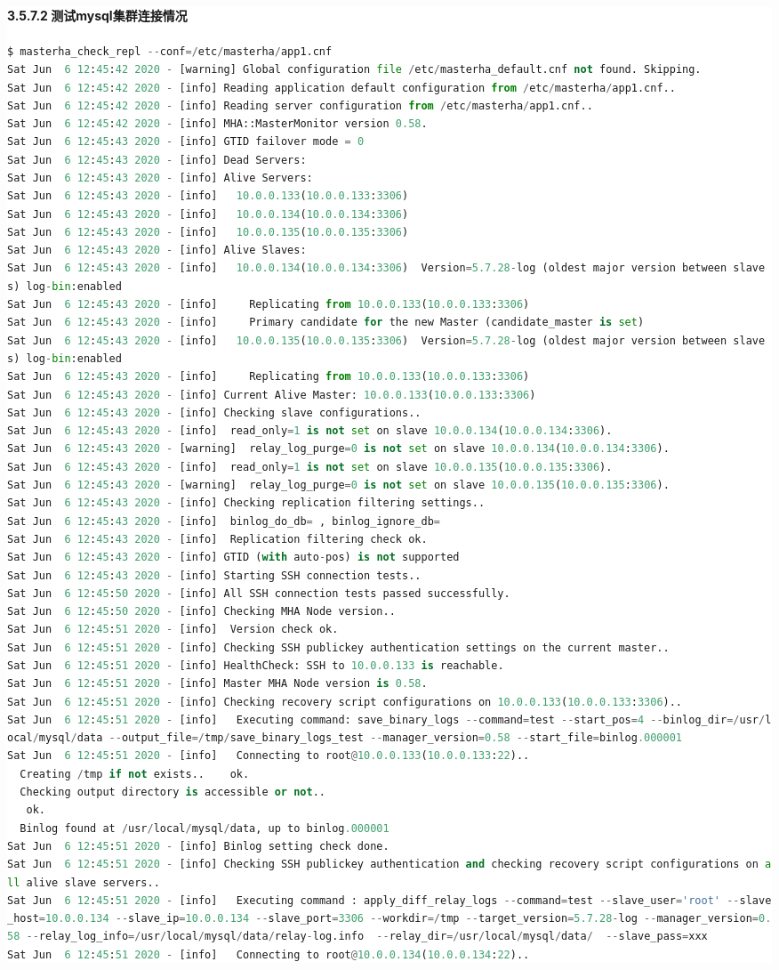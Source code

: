 

#### 3.5.7.2 测试mysql集群连接情况

```python
$ masterha_check_repl --conf=/etc/masterha/app1.cnf
Sat Jun  6 12:45:42 2020 - [warning] Global configuration file /etc/masterha_default.cnf not found. Skipping.
Sat Jun  6 12:45:42 2020 - [info] Reading application default configuration from /etc/masterha/app1.cnf..
Sat Jun  6 12:45:42 2020 - [info] Reading server configuration from /etc/masterha/app1.cnf..
Sat Jun  6 12:45:42 2020 - [info] MHA::MasterMonitor version 0.58.
Sat Jun  6 12:45:43 2020 - [info] GTID failover mode = 0
Sat Jun  6 12:45:43 2020 - [info] Dead Servers:
Sat Jun  6 12:45:43 2020 - [info] Alive Servers:
Sat Jun  6 12:45:43 2020 - [info]   10.0.0.133(10.0.0.133:3306)
Sat Jun  6 12:45:43 2020 - [info]   10.0.0.134(10.0.0.134:3306)
Sat Jun  6 12:45:43 2020 - [info]   10.0.0.135(10.0.0.135:3306)
Sat Jun  6 12:45:43 2020 - [info] Alive Slaves:
Sat Jun  6 12:45:43 2020 - [info]   10.0.0.134(10.0.0.134:3306)  Version=5.7.28-log (oldest major version between slaves) log-bin:enabled
Sat Jun  6 12:45:43 2020 - [info]     Replicating from 10.0.0.133(10.0.0.133:3306)
Sat Jun  6 12:45:43 2020 - [info]     Primary candidate for the new Master (candidate_master is set)
Sat Jun  6 12:45:43 2020 - [info]   10.0.0.135(10.0.0.135:3306)  Version=5.7.28-log (oldest major version between slaves) log-bin:enabled
Sat Jun  6 12:45:43 2020 - [info]     Replicating from 10.0.0.133(10.0.0.133:3306)
Sat Jun  6 12:45:43 2020 - [info] Current Alive Master: 10.0.0.133(10.0.0.133:3306)
Sat Jun  6 12:45:43 2020 - [info] Checking slave configurations..
Sat Jun  6 12:45:43 2020 - [info]  read_only=1 is not set on slave 10.0.0.134(10.0.0.134:3306).
Sat Jun  6 12:45:43 2020 - [warning]  relay_log_purge=0 is not set on slave 10.0.0.134(10.0.0.134:3306).
Sat Jun  6 12:45:43 2020 - [info]  read_only=1 is not set on slave 10.0.0.135(10.0.0.135:3306).
Sat Jun  6 12:45:43 2020 - [warning]  relay_log_purge=0 is not set on slave 10.0.0.135(10.0.0.135:3306).
Sat Jun  6 12:45:43 2020 - [info] Checking replication filtering settings..
Sat Jun  6 12:45:43 2020 - [info]  binlog_do_db= , binlog_ignore_db= 
Sat Jun  6 12:45:43 2020 - [info]  Replication filtering check ok.
Sat Jun  6 12:45:43 2020 - [info] GTID (with auto-pos) is not supported
Sat Jun  6 12:45:43 2020 - [info] Starting SSH connection tests..
Sat Jun  6 12:45:50 2020 - [info] All SSH connection tests passed successfully.
Sat Jun  6 12:45:50 2020 - [info] Checking MHA Node version..
Sat Jun  6 12:45:51 2020 - [info]  Version check ok.
Sat Jun  6 12:45:51 2020 - [info] Checking SSH publickey authentication settings on the current master..
Sat Jun  6 12:45:51 2020 - [info] HealthCheck: SSH to 10.0.0.133 is reachable.
Sat Jun  6 12:45:51 2020 - [info] Master MHA Node version is 0.58.
Sat Jun  6 12:45:51 2020 - [info] Checking recovery script configurations on 10.0.0.133(10.0.0.133:3306)..
Sat Jun  6 12:45:51 2020 - [info]   Executing command: save_binary_logs --command=test --start_pos=4 --binlog_dir=/usr/local/mysql/data --output_file=/tmp/save_binary_logs_test --manager_version=0.58 --start_file=binlog.000001 
Sat Jun  6 12:45:51 2020 - [info]   Connecting to root@10.0.0.133(10.0.0.133:22).. 
  Creating /tmp if not exists..    ok.
  Checking output directory is accessible or not..
   ok.
  Binlog found at /usr/local/mysql/data, up to binlog.000001
Sat Jun  6 12:45:51 2020 - [info] Binlog setting check done.
Sat Jun  6 12:45:51 2020 - [info] Checking SSH publickey authentication and checking recovery script configurations on all alive slave servers..
Sat Jun  6 12:45:51 2020 - [info]   Executing command : apply_diff_relay_logs --command=test --slave_user='root' --slave_host=10.0.0.134 --slave_ip=10.0.0.134 --slave_port=3306 --workdir=/tmp --target_version=5.7.28-log --manager_version=0.58 --relay_log_info=/usr/local/mysql/data/relay-log.info  --relay_dir=/usr/local/mysql/data/  --slave_pass=xxx
Sat Jun  6 12:45:51 2020 - [info]   Connecting to root@10.0.0.134(10.0.0.134:22).. 
```